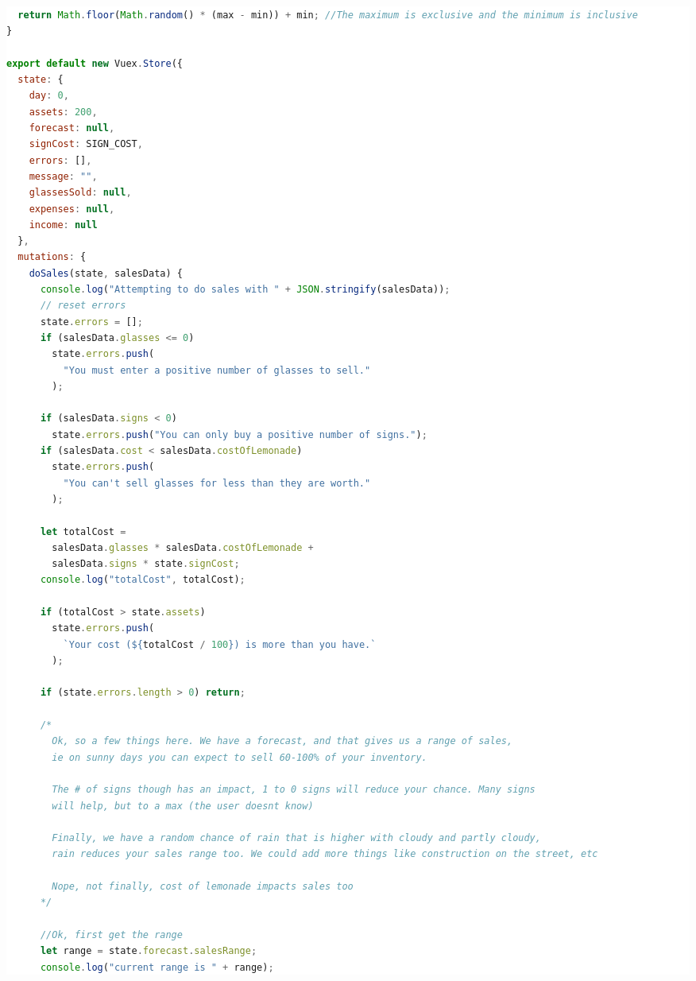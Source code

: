 ```js
  return Math.floor(Math.random() * (max - min)) + min; //The maximum is exclusive and the minimum is inclusive
}

export default new Vuex.Store({
  state: {
    day: 0,
    assets: 200,
    forecast: null,
    signCost: SIGN_COST,
    errors: [],
    message: "",
    glassesSold: null,
    expenses: null,
    income: null
  },
  mutations: {
    doSales(state, salesData) {
      console.log("Attempting to do sales with " + JSON.stringify(salesData));
      // reset errors
      state.errors = [];
      if (salesData.glasses <= 0)
        state.errors.push(
          "You must enter a positive number of glasses to sell."
        );

      if (salesData.signs < 0)
        state.errors.push("You can only buy a positive number of signs.");
      if (salesData.cost < salesData.costOfLemonade)
        state.errors.push(
          "You can't sell glasses for less than they are worth."
        );

      let totalCost =
        salesData.glasses * salesData.costOfLemonade +
        salesData.signs * state.signCost;
      console.log("totalCost", totalCost);

      if (totalCost > state.assets)
        state.errors.push(
          `Your cost (${totalCost / 100}) is more than you have.`
        );

      if (state.errors.length > 0) return;

      /*
        Ok, so a few things here. We have a forecast, and that gives us a range of sales, 
        ie on sunny days you can expect to sell 60-100% of your inventory. 

        The # of signs though has an impact, 1 to 0 signs will reduce your chance. Many signs
        will help, but to a max (the user doesnt know)

        Finally, we have a random chance of rain that is higher with cloudy and partly cloudy, 
        rain reduces your sales range too. We could add more things like construction on the street, etc

        Nope, not finally, cost of lemonade impacts sales too
      */

      //Ok, first get the range
      let range = state.forecast.salesRange;
      console.log("current range is " + range);

```